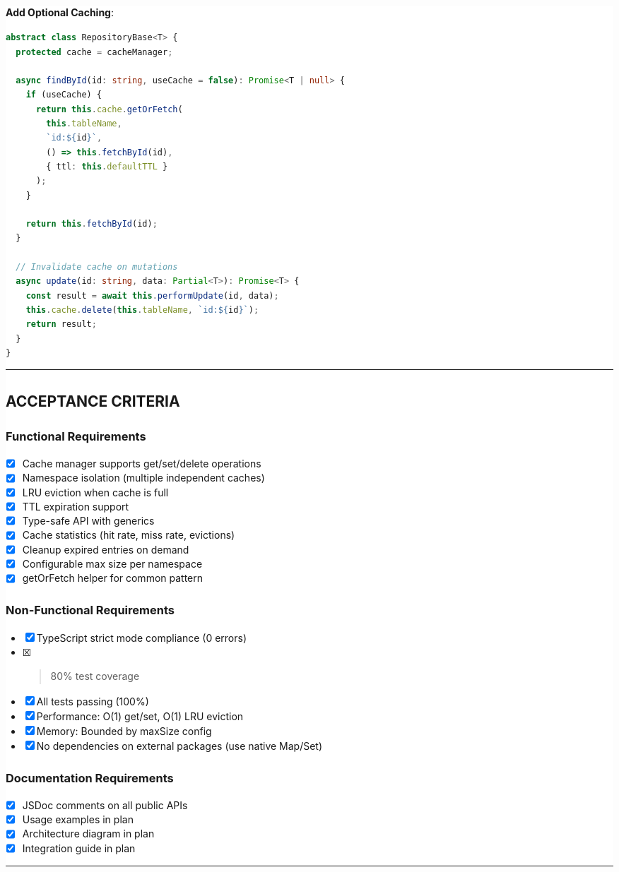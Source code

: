 **Add Optional Caching**:
```typescript
abstract class RepositoryBase<T> {
  protected cache = cacheManager;

  async findById(id: string, useCache = false): Promise<T | null> {
    if (useCache) {
      return this.cache.getOrFetch(
        this.tableName,
        `id:${id}`,
        () => this.fetchById(id),
        { ttl: this.defaultTTL }
      );
    }

    return this.fetchById(id);
  }

  // Invalidate cache on mutations
  async update(id: string, data: Partial<T>): Promise<T> {
    const result = await this.performUpdate(id, data);
    this.cache.delete(this.tableName, `id:${id}`);
    return result;
  }
}
```

---

## ACCEPTANCE CRITERIA

### Functional Requirements
- [x] Cache manager supports get/set/delete operations
- [x] Namespace isolation (multiple independent caches)
- [x] LRU eviction when cache is full
- [x] TTL expiration support
- [x] Type-safe API with generics
- [x] Cache statistics (hit rate, miss rate, evictions)
- [x] Cleanup expired entries on demand
- [x] Configurable max size per namespace
- [x] getOrFetch helper for common pattern

### Non-Functional Requirements
- [x] TypeScript strict mode compliance (0 errors)
- [x] >80% test coverage
- [x] All tests passing (100%)
- [x] Performance: O(1) get/set, O(1) LRU eviction
- [x] Memory: Bounded by maxSize config
- [x] No dependencies on external packages (use native Map/Set)

### Documentation Requirements
- [x] JSDoc comments on all public APIs
- [x] Usage examples in plan
- [x] Architecture diagram in plan
- [x] Integration guide in plan

---